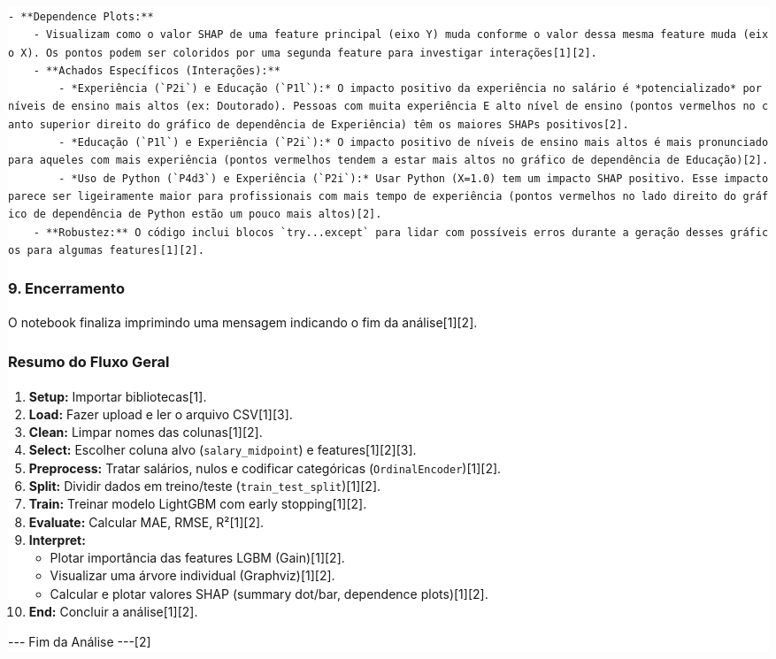     - **Dependence Plots:**
        - Visualizam como o valor SHAP de uma feature principal (eixo Y) muda conforme o valor dessa mesma feature muda (eixo X). Os pontos podem ser coloridos por uma segunda feature para investigar interações[1][2].
        - **Achados Específicos (Interações):**
            - *Experiência (`P2i`) e Educação (`P1l`):* O impacto positivo da experiência no salário é *potencializado* por níveis de ensino mais altos (ex: Doutorado). Pessoas com muita experiência E alto nível de ensino (pontos vermelhos no canto superior direito do gráfico de dependência de Experiência) têm os maiores SHAPs positivos[2].
            - *Educação (`P1l`) e Experiência (`P2i`):* O impacto positivo de níveis de ensino mais altos é mais pronunciado para aqueles com mais experiência (pontos vermelhos tendem a estar mais altos no gráfico de dependência de Educação)[2].
            - *Uso de Python (`P4d3`) e Experiência (`P2i`):* Usar Python (X=1.0) tem um impacto SHAP positivo. Esse impacto parece ser ligeiramente maior para profissionais com mais tempo de experiência (pontos vermelhos no lado direito do gráfico de dependência de Python estão um pouco mais altos)[2].
        - **Robustez:** O código inclui blocos `try...except` para lidar com possíveis erros durante a geração desses gráficos para algumas features[1][2].

### 9. Encerramento

O notebook finaliza imprimindo uma mensagem indicando o fim da análise[1][2].

### Resumo do Fluxo Geral

1.  **Setup:** Importar bibliotecas[1].
2.  **Load:** Fazer upload e ler o arquivo CSV[1][3].
3.  **Clean:** Limpar nomes das colunas[1][2].
4.  **Select:** Escolher coluna alvo (`salary_midpoint`) e features[1][2][3].
5.  **Preprocess:** Tratar salários, nulos e codificar categóricas (`OrdinalEncoder`)[1][2].
6.  **Split:** Dividir dados em treino/teste (`train_test_split`)[1][2].
7.  **Train:** Treinar modelo LightGBM com early stopping[1][2].
8.  **Evaluate:** Calcular MAE, RMSE, R²[1][2].
9.  **Interpret:**
    - Plotar importância das features LGBM (Gain)[1][2].
    - Visualizar uma árvore individual (Graphviz)[1][2].
    - Calcular e plotar valores SHAP (summary dot/bar, dependence plots)[1][2].
10. **End:** Concluir a análise[1][2].

--- Fim da Análise ---[2]
